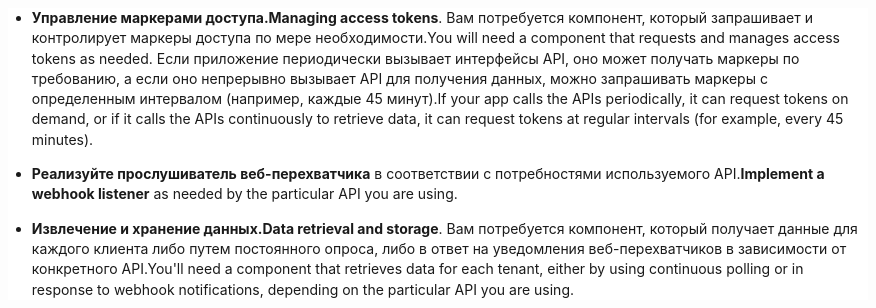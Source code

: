 - <span data-ttu-id="e75e1-278">**Управление маркерами доступа.**</span><span class="sxs-lookup"><span data-stu-id="e75e1-278">**Managing access tokens**.</span></span> <span data-ttu-id="e75e1-279">Вам потребуется компонент, который запрашивает и контролирует маркеры доступа по мере необходимости.</span><span class="sxs-lookup"><span data-stu-id="e75e1-279">You will need a component that requests and manages access tokens as needed.</span></span> <span data-ttu-id="e75e1-280">Если приложение периодически вызывает интерфейсы API, оно может получать маркеры по требованию, а если оно непрерывно вызывает API для получения данных, можно запрашивать маркеры с определенным интервалом (например, каждые 45 минут).</span><span class="sxs-lookup"><span data-stu-id="e75e1-280">If your app calls the APIs periodically, it can request tokens on demand, or if it calls the APIs continuously to retrieve data, it can request tokens at regular intervals (for example, every 45 minutes).</span></span>
    
- <span data-ttu-id="e75e1-281">**Реализуйте прослушиватель веб-перехватчика** в соответствии с потребностями используемого API.</span><span class="sxs-lookup"><span data-stu-id="e75e1-281">**Implement a webhook listener** as needed by the particular API you are using.</span></span>
    
- <span data-ttu-id="e75e1-282">**Извлечение и хранение данных.**</span><span class="sxs-lookup"><span data-stu-id="e75e1-282">**Data retrieval and storage**.</span></span> <span data-ttu-id="e75e1-283">Вам потребуется компонент, который получает данные для каждого клиента либо путем постоянного опроса, либо в ответ на уведомления веб-перехватчиков в зависимости от конкретного API.</span><span class="sxs-lookup"><span data-stu-id="e75e1-283">You'll need a component that retrieves data for each tenant, either by using continuous polling or in response to webhook notifications, depending on the particular API you are using.</span></span>
    
